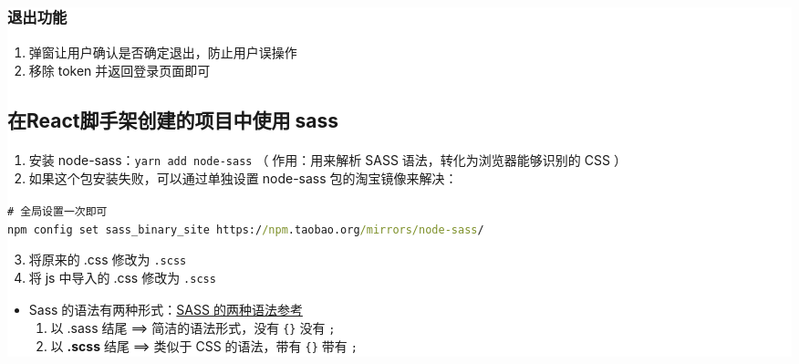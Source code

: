 ### 退出功能

1. 弹窗让用户确认是否确定退出，防止用户误操作
2. 移除 token 并返回登录页面即可

## 在React脚手架创建的项目中使用 sass

1. 安装 node-sass：`yarn add node-sass` （ 作用：用来解析 SASS 语法，转化为浏览器能够识别的 CSS ）
2. 如果这个包安装失败，可以通过单独设置 node-sass 包的淘宝镜像来解决：

```cmd
# 全局设置一次即可
npm config set sass_binary_site https://npm.taobao.org/mirrors/node-sass/
```

3. 将原来的 .css 修改为 `.scss`
4. 将 js 中导入的 .css 修改为 `.scss`

- Sass 的语法有两种形式：[SASS 的两种语法参考](https://sass-lang.com/documentation/syntax)
  1. 以 .sass 结尾 ==> 简洁的语法形式，没有 `{}` 没有 `;`
  2. 以 **.scss** 结尾 ==> 类似于 CSS 的语法，带有 `{}` 带有 `;`

